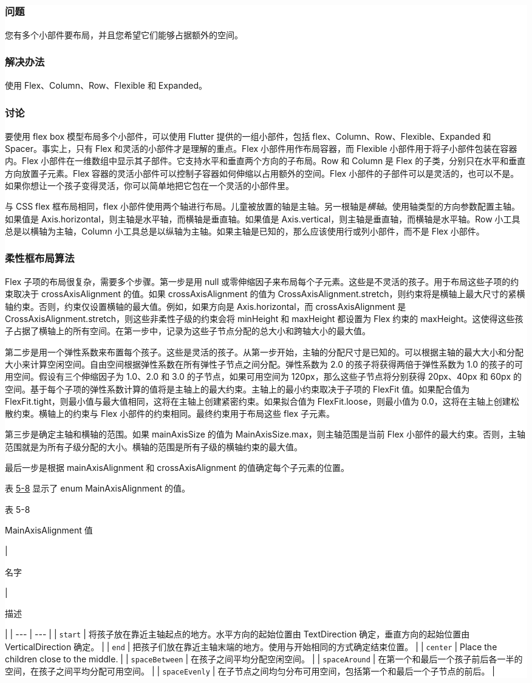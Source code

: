 ### 问题

您有多个小部件要布局，并且您希望它们能够占据额外的空间。

### 解决办法

使用 Flex、Column、Row、Flexible 和 Expanded。

### 讨论

要使用 flex box 模型布局多个小部件，可以使用 Flutter 提供的一组小部件，包括 flex、Column、Row、Flexible、Expanded 和 Spacer。事实上，只有 Flex 和灵活的小部件才是理解的重点。Flex 小部件用作布局容器，而 Flexible 小部件用于将子小部件包装在容器内。Flex 小部件在一维数组中显示其子部件。它支持水平和垂直两个方向的子布局。Row 和 Column 是 Flex 的子类，分别只在水平和垂直方向放置子元素。Flex 容器的灵活小部件可以控制子容器如何伸缩以占用额外的空间。Flex 小部件的子部件可以是灵活的，也可以不是。如果你想让一个孩子变得灵活，你可以简单地把它包在一个灵活的小部件里。

与 CSS flex 框布局相同，flex 小部件使用两个轴进行布局。儿童被放置的轴是主轴。另一根轴是*横轴*。使用轴类型的方向参数配置主轴。如果值是 Axis.horizontal，则主轴是水平轴，而横轴是垂直轴。如果值是 Axis.vertical，则主轴是垂直轴，而横轴是水平轴。Row 小工具总是以横轴为主轴，Column 小工具总是以纵轴为主轴。如果主轴是已知的，那么应该使用行或列小部件，而不是 Flex 小部件。

### 柔性框布局算法

Flex 子项的布局很复杂，需要多个步骤。第一步是用 null 或零伸缩因子来布局每个子元素。这些是不灵活的孩子。用于布局这些子项的约束取决于 crossAxisAlignment 的值。如果 crossAxisAlignment 的值为 CrossAxisAlignment.stretch，则约束将是横轴上最大尺寸的紧横轴约束。否则，约束仅设置横轴的最大值。例如，如果方向是 Axis.horizontal，而 crossAxisAlignment 是 CrossAxisAlignment.stretch，则这些非柔性子级的约束会将 minHeight 和 maxHeight 都设置为 Flex 约束的 maxHeight。这使得这些孩子占据了横轴上的所有空间。在第一步中，记录为这些子节点分配的总大小和跨轴大小的最大值。

第二步是用一个弹性系数来布置每个孩子。这些是灵活的孩子。从第一步开始，主轴的分配尺寸是已知的。可以根据主轴的最大大小和分配大小来计算空闲空间。自由空间根据弹性系数在所有弹性子节点之间分配。弹性系数为 2.0 的孩子将获得两倍于弹性系数为 1.0 的孩子的可用空间。假设有三个伸缩因子为 1.0、2.0 和 3.0 的子节点，如果可用空间为 120px，那么这些子节点将分别获得 20px、40px 和 60px 的空间。基于每个子项的弹性系数计算的值将是主轴上的最大约束。主轴上的最小约束取决于子项的 FlexFit 值。如果配合值为 FlexFit.tight，则最小值与最大值相同，这将在主轴上创建紧密约束。如果拟合值为 FlexFit.loose，则最小值为 0.0，这将在主轴上创建松散约束。横轴上的约束与 Flex 小部件的约束相同。最终约束用于布局这些 flex 子元素。

第三步是确定主轴和横轴的范围。如果 mainAxisSize 的值为 MainAxisSize.max，则主轴范围是当前 Flex 小部件的最大约束。否则，主轴范围就是为所有子级分配的大小。横轴的范围是所有子级的横轴约束的最大值。

最后一步是根据 mainAxisAlignment 和 crossAxisAlignment 的值确定每个子元素的位置。

表 [5-8](#Tab8) 显示了 enum MainAxisAlignment 的值。

表 5-8

MainAxisAlignment 值

<colgroup><col class="tcol1 align-left"> <col class="tcol2 align-left"></colgroup> 
| 

名字

 | 

描述

 |
| --- | --- |
| `start` | 将孩子放在靠近主轴起点的地方。水平方向的起始位置由 TextDirection 确定，垂直方向的起始位置由 VerticalDirection 确定。 |
| `end` | 把孩子们放在靠近主轴末端的地方。使用与开始相同的方式确定结束位置。 |
| `center` | Place the children close to the middle. |
| `spaceBetween` | 在孩子之间平均分配空闲空间。 |
| `spaceAround` | 在第一个和最后一个孩子前后各一半的空间，在孩子之间平均分配可用空间。 |
| `spaceEvenly` | 在子节点之间均匀分布可用空间，包括第一个和最后一个子节点的前后。 |
